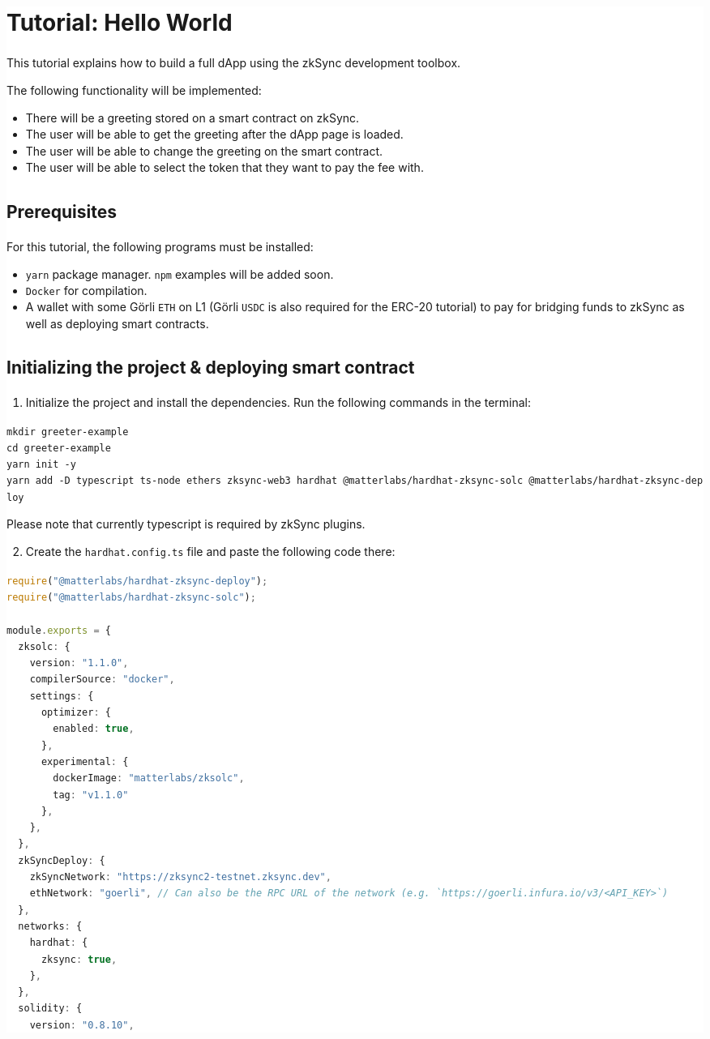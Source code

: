 # Tutorial: Hello World

This tutorial explains how to build a full dApp using the zkSync development toolbox.

The following functionality will be implemented:

- There will be a greeting stored on a smart contract on zkSync.
- The user will be able to get the greeting after the dApp page is loaded.
- The user will be able to change the greeting on the smart contract.
- The user will be able to select the token that they want to pay the fee with.

## Prerequisites

For this tutorial, the following programs must be installed:

- `yarn` package manager. `npm` examples will be added soon.
- `Docker` for compilation.
- A wallet with some Görli `ETH` on L1 (Görli `USDC` is also required for the ERC-20 tutorial) to pay for bridging funds to zkSync as well as deploying smart contracts.

## Initializing the project & deploying smart contract

1. Initialize the project and install the dependencies. Run the following commands in the terminal:

```
mkdir greeter-example
cd greeter-example
yarn init -y
yarn add -D typescript ts-node ethers zksync-web3 hardhat @matterlabs/hardhat-zksync-solc @matterlabs/hardhat-zksync-deploy
```

Please note that currently typescript is required by zkSync plugins.

2. Create the `hardhat.config.ts` file and paste the following code there:

```typescript
require("@matterlabs/hardhat-zksync-deploy");
require("@matterlabs/hardhat-zksync-solc");

module.exports = {
  zksolc: {
    version: "1.1.0",
    compilerSource: "docker",
    settings: {
      optimizer: {
        enabled: true,
      },
      experimental: {
        dockerImage: "matterlabs/zksolc",
        tag: "v1.1.0"
      },
    },
  },
  zkSyncDeploy: {
    zkSyncNetwork: "https://zksync2-testnet.zksync.dev",
    ethNetwork: "goerli", // Can also be the RPC URL of the network (e.g. `https://goerli.infura.io/v3/<API_KEY>`)
  },
  networks: {
    hardhat: {
      zksync: true,
    },
  },
  solidity: {
    version: "0.8.10",
```